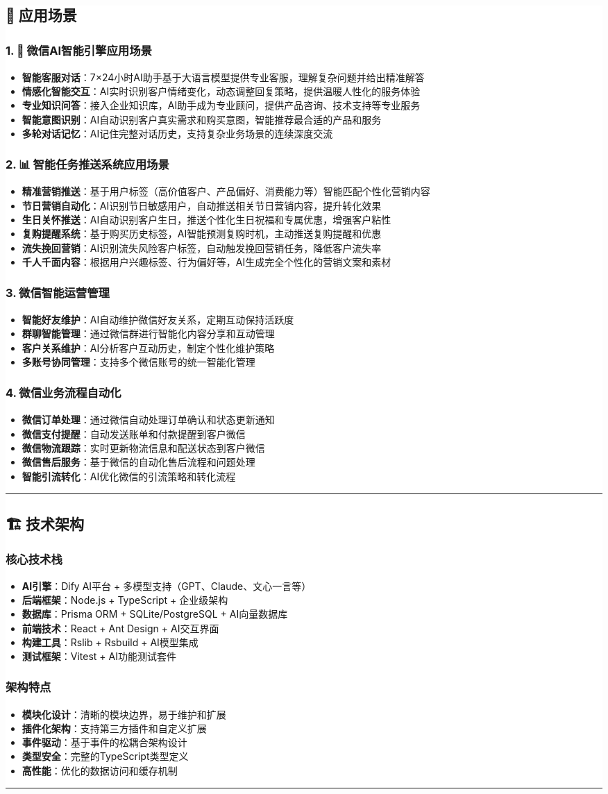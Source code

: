
## 💼 应用场景

### 1. 🤖 微信AI智能引擎应用场景
- **智能客服对话**：7×24小时AI助手基于大语言模型提供专业客服，理解复杂问题并给出精准解答
- **情感化智能交互**：AI实时识别客户情绪变化，动态调整回复策略，提供温暖人性化的服务体验
- **专业知识问答**：接入企业知识库，AI助手成为专业顾问，提供产品咨询、技术支持等专业服务
- **智能意图识别**：AI自动识别客户真实需求和购买意图，智能推荐最合适的产品和服务
- **多轮对话记忆**：AI记住完整对话历史，支持复杂业务场景的连续深度交流

### 2. 📊 智能任务推送系统应用场景
- **精准营销推送**：基于用户标签（高价值客户、产品偏好、消费能力等）智能匹配个性化营销内容
- **节日营销自动化**：AI识别节日敏感用户，自动推送相关节日营销内容，提升转化效果
- **生日关怀推送**：AI自动识别客户生日，推送个性化生日祝福和专属优惠，增强客户粘性
- **复购提醒系统**：基于购买历史标签，AI智能预测复购时机，主动推送复购提醒和优惠
- **流失挽回营销**：AI识别流失风险客户标签，自动触发挽回营销任务，降低客户流失率
- **千人千面内容**：根据用户兴趣标签、行为偏好等，AI生成完全个性化的营销文案和素材

### 3. 微信智能运营管理
- **智能好友维护**：AI自动维护微信好友关系，定期互动保持活跃度
- **群聊智能管理**：通过微信群进行智能化内容分享和互动管理
- **客户关系维护**：AI分析客户互动历史，制定个性化维护策略
- **多账号协同管理**：支持多个微信账号的统一智能化管理

### 4. 微信业务流程自动化
- **微信订单处理**：通过微信自动处理订单确认和状态更新通知
- **微信支付提醒**：自动发送账单和付款提醒到客户微信
- **微信物流跟踪**：实时更新物流信息和配送状态到客户微信
- **微信售后服务**：基于微信的自动化售后流程和问题处理
- **智能引流转化**：AI优化微信的引流策略和转化流程

---

## 🏗️ 技术架构

### 核心技术栈
- **AI引擎**：Dify AI平台 + 多模型支持（GPT、Claude、文心一言等）
- **后端框架**：Node.js + TypeScript + 企业级架构
- **数据库**：Prisma ORM + SQLite/PostgreSQL + AI向量数据库
- **前端技术**：React + Ant Design + AI交互界面
- **构建工具**：Rslib + Rsbuild + AI模型集成
- **测试框架**：Vitest + AI功能测试套件

### 架构特点
- **模块化设计**：清晰的模块边界，易于维护和扩展
- **插件化架构**：支持第三方插件和自定义扩展
- **事件驱动**：基于事件的松耦合架构设计
- **类型安全**：完整的TypeScript类型定义
- **高性能**：优化的数据访问和缓存机制

---